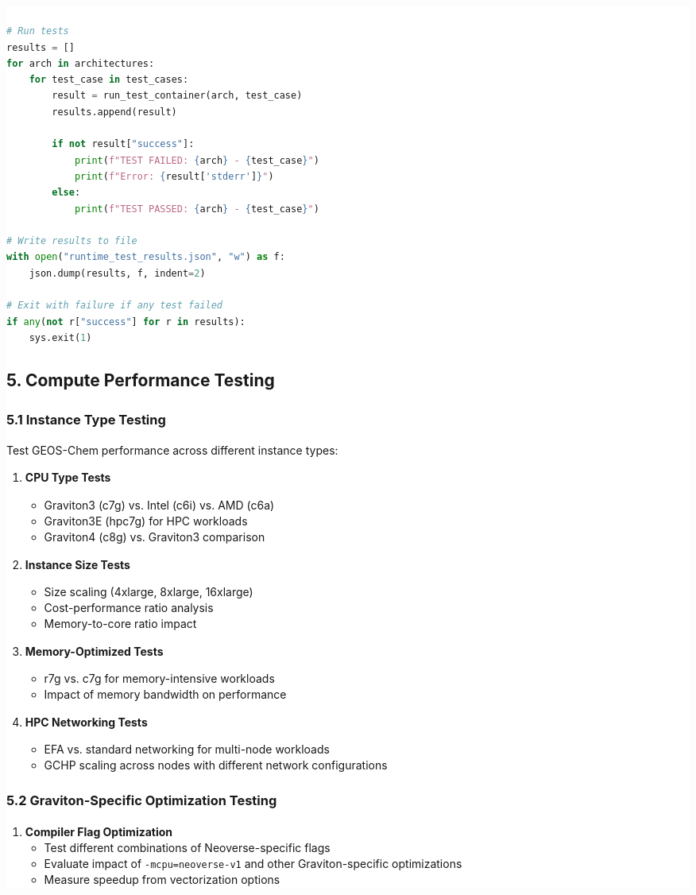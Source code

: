 ```python

# Run tests
results = []
for arch in architectures:
    for test_case in test_cases:
        result = run_test_container(arch, test_case)
        results.append(result)
        
        if not result["success"]:
            print(f"TEST FAILED: {arch} - {test_case}")
            print(f"Error: {result['stderr']}")
        else:
            print(f"TEST PASSED: {arch} - {test_case}")

# Write results to file
with open("runtime_test_results.json", "w") as f:
    json.dump(results, f, indent=2)

# Exit with failure if any test failed
if any(not r["success"] for r in results):
    sys.exit(1)
```

## 5. Compute Performance Testing

### 5.1 Instance Type Testing

Test GEOS-Chem performance across different instance types:

1. **CPU Type Tests**
   - Graviton3 (c7g) vs. Intel (c6i) vs. AMD (c6a)
   - Graviton3E (hpc7g) for HPC workloads
   - Graviton4 (c8g) vs. Graviton3 comparison

2. **Instance Size Tests**
   - Size scaling (4xlarge, 8xlarge, 16xlarge)
   - Cost-performance ratio analysis
   - Memory-to-core ratio impact

3. **Memory-Optimized Tests**
   - r7g vs. c7g for memory-intensive workloads
   - Impact of memory bandwidth on performance

4. **HPC Networking Tests**
   - EFA vs. standard networking for multi-node workloads
   - GCHP scaling across nodes with different network configurations

### 5.2 Graviton-Specific Optimization Testing

1. **Compiler Flag Optimization**
   - Test different combinations of Neoverse-specific flags
   - Evaluate impact of `-mcpu=neoverse-v1` and other Graviton-specific optimizations
   - Measure speedup from vectorization options
